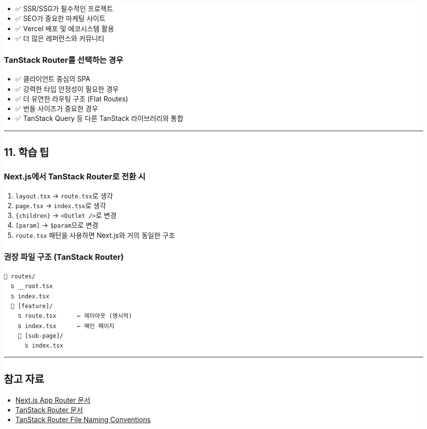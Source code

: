 - ✅ SSR/SSG가 필수적인 프로젝트
- ✅ SEO가 중요한 마케팅 사이트
- ✅ Vercel 배포 및 에코시스템 활용
- ✅ 더 많은 레퍼런스와 커뮤니티

### TanStack Router를 선택하는 경우

- ✅ 클라이언트 중심의 SPA
- ✅ 강력한 타입 안정성이 필요한 경우
- ✅ 더 유연한 라우팅 구조 (Flat Routes)
- ✅ 번들 사이즈가 중요한 경우
- ✅ TanStack Query 등 다른 TanStack 라이브러리와 통합

---

## 11. 학습 팁

### Next.js에서 TanStack Router로 전환 시

1. `layout.tsx` → `route.tsx`로 생각
2. `page.tsx` → `index.tsx`로 생각
3. `{children}` → `<Outlet />`로 변경
4. `[param]` → `$param`으로 변경
5. `route.tsx` 패턴을 사용하면 Next.js와 거의 동일한 구조

### 권장 파일 구조 (TanStack Router)

```
📂 routes/
  ʦ __root.tsx
  ʦ index.tsx
  📂 [feature]/
    ʦ route.tsx      ← 레이아웃 (명시적)
    ʦ index.tsx      ← 메인 페이지
    📂 [sub-page]/
      ʦ index.tsx
```

---

## 참고 자료

- [Next.js App Router 문서](https://nextjs.org/docs/app)
- [TanStack Router 문서](https://tanstack.com/router/latest/docs/framework/react/routing/file-based-routing)
- [TanStack Router File Naming Conventions](https://tanstack.com/router/latest/docs/framework/react/routing/file-naming-conventions)
